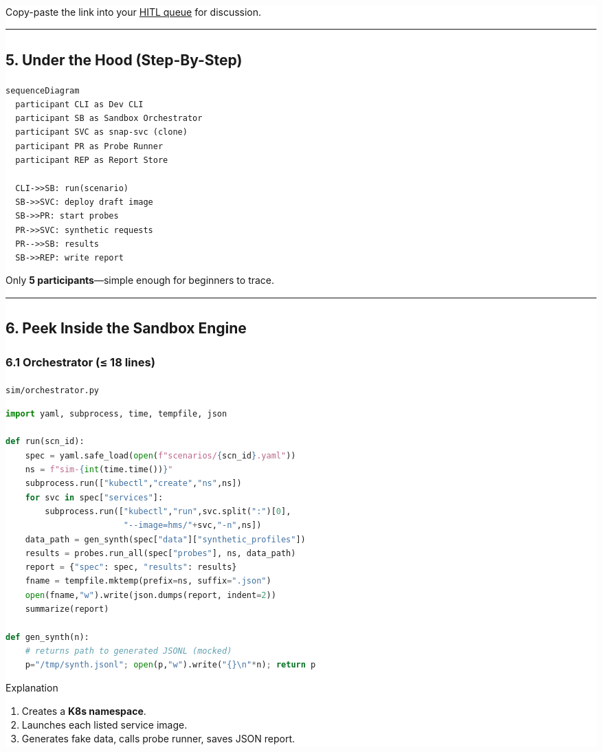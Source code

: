 Copy-paste the link into your [HITL queue](14_human_in_the_loop_workflow__hitl__.md) for discussion.

---

## 5. Under the Hood (Step-By-Step)

```mermaid
sequenceDiagram
  participant CLI as Dev CLI
  participant SB as Sandbox Orchestrator
  participant SVC as snap-svc (clone)
  participant PR as Probe Runner
  participant REP as Report Store

  CLI->>SB: run(scenario)
  SB->>SVC: deploy draft image
  SB->>PR: start probes
  PR->>SVC: synthetic requests
  PR-->>SB: results
  SB->>REP: write report
```
Only **5 participants**—simple enough for beginners to trace.

---

## 6. Peek Inside the Sandbox Engine

### 6.1 Orchestrator (≤ 18 lines)

`sim/orchestrator.py`
```python
import yaml, subprocess, time, tempfile, json

def run(scn_id):
    spec = yaml.safe_load(open(f"scenarios/{scn_id}.yaml"))
    ns = f"sim-{int(time.time())}"
    subprocess.run(["kubectl","create","ns",ns])
    for svc in spec["services"]:
        subprocess.run(["kubectl","run",svc.split(":")[0],
                        "--image=hms/"+svc,"-n",ns])
    data_path = gen_synth(spec["data"]["synthetic_profiles"])
    results = probes.run_all(spec["probes"], ns, data_path)
    report = {"spec": spec, "results": results}
    fname = tempfile.mktemp(prefix=ns, suffix=".json")
    open(fname,"w").write(json.dumps(report, indent=2))
    summarize(report)

def gen_synth(n):
    # returns path to generated JSONL (mocked)
    p="/tmp/synth.jsonl"; open(p,"w").write("{}\n"*n); return p
```
Explanation  
1. Creates a **K8s namespace**.  
2. Launches each listed service image.  
3. Generates fake data, calls probe runner, saves JSON report.

